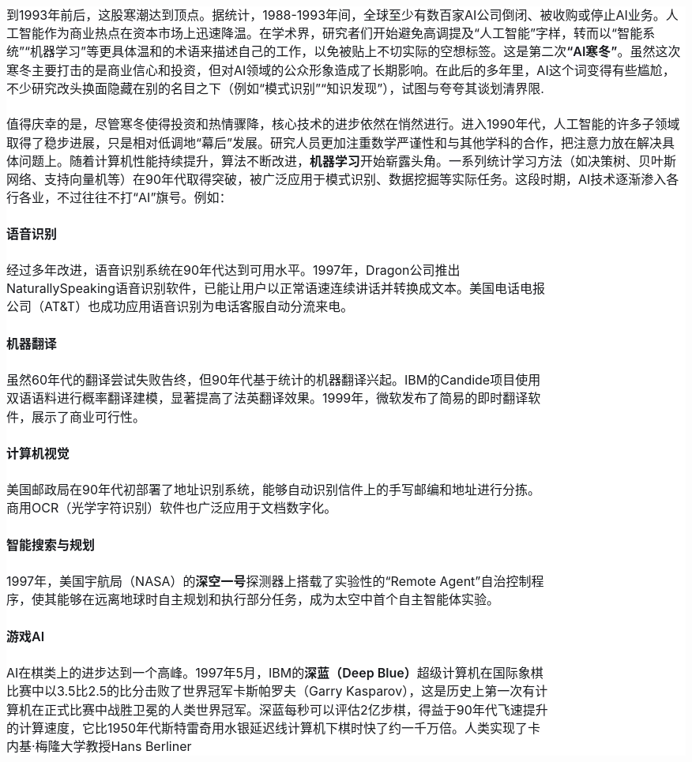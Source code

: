 <p  style="margin: 1.4em 0px;color: rgb(25, 27, 31);font-family: -apple-system, &quot;system-ui&quot;, &quot;Helvetica Neue&quot;, &quot;PingFang SC&quot;, &quot;Microsoft YaHei&quot;, &quot;Source Han Sans SC&quot;, &quot;Noto Sans CJK SC&quot;, &quot;WenQuanYi Micro Hei&quot;, sans-serif;font-size: medium;font-style: normal;font-variant-ligatures: normal;font-variant-caps: normal;font-weight: 400;letter-spacing: normal;orphans: 2;text-align: start;text-indent: 0px;text-transform: none;widows: 2;word-spacing: 0px;-webkit-text-stroke-width: 0px;white-space: normal;background-color: rgb(255, 255, 255);text-decoration-thickness: initial;text-decoration-style: initial;text-decoration-color: initial;"><span leaf="">到1993年前后，这股寒潮达到顶点。据统计，1988-1993年间，全球至少有数百家AI公司倒闭、被收购或停止AI业务。人工智能作为商业热点在资本市场上迅速降温。在学术界，研究者们开始避免高调提及“人工智能”字样，转而以“智能系统”“机器学习”等更具体温和的术语来描述自己的工作，以免被贴上不切实际的空想标签。这是第二次</span><b style="font-weight: 600;"><span leaf="">“AI寒冬”</span></b><span leaf="">。虽然这次寒冬主要打击的是商业信心和投资，但对AI领域的公众形象造成了长期影响。在此后的多年里，AI这个词变得有些尴尬，不少研究改头换面隐藏在别的名目之下（例如“模式识别”“知识发现”），试图与夸夸其谈划清界限.</span></p><p  style="margin: 1.4em 0px;color: rgb(25, 27, 31);font-family: -apple-system, &quot;system-ui&quot;, &quot;Helvetica Neue&quot;, &quot;PingFang SC&quot;, &quot;Microsoft YaHei&quot;, &quot;Source Han Sans SC&quot;, &quot;Noto Sans CJK SC&quot;, &quot;WenQuanYi Micro Hei&quot;, sans-serif;font-size: medium;font-style: normal;font-variant-ligatures: normal;font-variant-caps: normal;font-weight: 400;letter-spacing: normal;orphans: 2;text-align: start;text-indent: 0px;text-transform: none;widows: 2;word-spacing: 0px;-webkit-text-stroke-width: 0px;white-space: normal;background-color: rgb(255, 255, 255);text-decoration-thickness: initial;text-decoration-style: initial;text-decoration-color: initial;"><span leaf="">值得庆幸的是，尽管寒冬使得投资和热情骤降，核心技术的进步依然在悄然进行。进入1990年代，人工智能的许多子领域取得了稳步进展，只是相对低调地“幕后”发展。研究人员更加注重数学严谨性和与其他学科的合作，把注意力放在解决具体问题上。随着计算机性能持续提升，算法不断改进，</span><b style="font-weight: 600;"><span leaf="">机器学习</span></b><span leaf="">开始崭露头角。一系列统计学习方法（如决策树、贝叶斯网络、支持向量机等）在90年代取得突破，被广泛应用于模式识别、数据挖掘等实际任务。这段时期，AI技术逐渐渗入各行各业，不过往往不打“AI”旗号。例如：</span></p><ul style="list-style: none;margin: 1.4em 0px;padding: 0px;width: 690px;color: rgb(25, 27, 31);font-family: -apple-system, &quot;system-ui&quot;, &quot;Helvetica Neue&quot;, &quot;PingFang SC&quot;, &quot;Microsoft YaHei&quot;, &quot;Source Han Sans SC&quot;, &quot;Noto Sans CJK SC&quot;, &quot;WenQuanYi Micro Hei&quot;, sans-serif;font-size: medium;font-style: normal;font-variant-ligatures: normal;font-variant-caps: normal;font-weight: 400;letter-spacing: normal;orphans: 2;text-align: start;text-indent: 0px;text-transform: none;widows: 2;word-spacing: 0px;-webkit-text-stroke-width: 0px;white-space: normal;background-color: rgb(255, 255, 255);text-decoration-thickness: initial;text-decoration-style: initial;text-decoration-color: initial;" class="list-paddingleft-1"><li style="list-style: none;display: table;width: 690px;"><b style="font-weight: 600;"><span leaf="">语音识别</span></b></li><li style="list-style: none;display: table;width: 690px;"><b style="font-weight: 600;"><span leaf=""><br></span></b><section><span leaf="">经过多年改进，语音识别系统在90年代达到可用水平。1997年，Dragon公司推出NaturallySpeaking语音识别软件，已能让用户以正常语速连续讲话并转换成文本。美国电话电报公司（AT&amp;T）也成功应用语音识别为电话客服自动分流来电。</span></section></li><li style="list-style: none;display: table;width: 690px;"><section><span leaf=""><br></span></section></li><li style="list-style: none;display: table;width: 690px;"><b style="font-weight: 600;"><span leaf="">机器翻译</span></b></li><li style="list-style: none;display: table;width: 690px;"><b style="font-weight: 600;"><span leaf=""><br></span></b><section><span leaf="">虽然60年代的翻译尝试失败告终，但90年代基于统计的机器翻译兴起。IBM的Candide项目使用双语语料进行概率翻译建模，显著提高了法英翻译效果。1999年，微软发布了简易的即时翻译软件，展示了商业可行性。</span></section></li><li style="list-style: none;display: table;width: 690px;"><section><span leaf=""><br></span></section></li><li style="list-style: none;display: table;width: 690px;"><b style="font-weight: 600;"><span leaf="">计算机视觉</span></b></li><li style="list-style: none;display: table;width: 690px;"><b style="font-weight: 600;"><span leaf=""><br></span></b><section><span leaf="">美国邮政局在90年代初部署了地址识别系统，能够自动识别信件上的手写邮编和地址进行分拣。商用OCR（光学字符识别）软件也广泛应用于文档数字化。</span></section></li><li style="list-style: none;display: table;width: 690px;"><section><span leaf=""><br></span></section></li><li style="list-style: none;display: table;width: 690px;"><b style="font-weight: 600;"><span leaf="">智能搜索与规划</span></b></li><li style="list-style: none;display: table;width: 690px;"><b style="font-weight: 600;"><span leaf=""><br></span></b><section><span leaf="">1997年，美国宇航局（NASA）的</span><b style="font-weight: 600;"><span leaf="">深空一号</span></b><span leaf="">探测器上搭载了实验性的“Remote Agent”自治控制程序，使其能够在远离地球时自主规划和执行部分任务，成为太空中首个自主智能体实验。</span></section></li><li style="list-style: none;display: table;width: 690px;"><section><span leaf=""><br></span></section></li><li style="list-style: none;display: table;width: 690px;"><b style="font-weight: 600;"><span leaf="">游戏AI</span></b></li><li style="list-style: none;display: table;width: 690px;"><b style="font-weight: 600;"><span leaf=""><br></span></b><section><span leaf="">AI在棋类上的进步达到一个高峰。1997年5月，IBM的</span><b style="font-weight: 600;"><span leaf="">深蓝（Deep Blue）</span></b><span leaf="">超级计算机在国际象棋比赛中以3.5比2.5的比分击败了世界冠军卡斯帕罗夫（Garry Kasparov），这是历史上第一次有计算机在正式比赛中战胜卫冕的人类世界冠军。深蓝每秒可以评估2亿步棋，得益于90年代飞速提升的计算速度，它比1950年代斯特雷奇用水银延迟线计算机下棋时快了约一千万倍。人类实现了卡内基·梅隆大学教授Hans Berliner